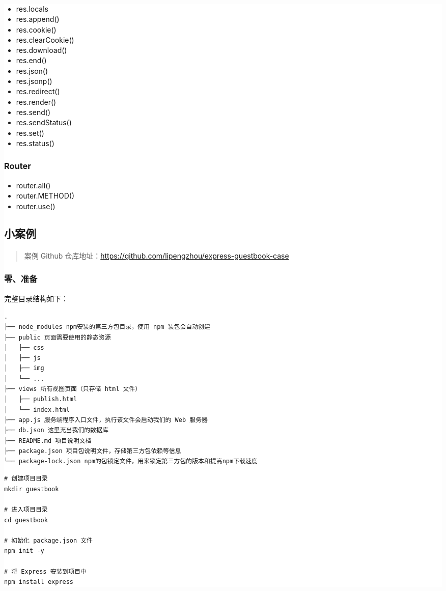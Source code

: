 - res.locals
- res.append()
- res.cookie()
- res.clearCookie()
- res.download()
- res.end()
- res.json()
- res.jsonp()
- res.redirect()
- res.render()
- res.send()
- res.sendStatus()
- res.set()
- res.status()

### Router

- router.all()
- router.METHOD()
- router.use()

## 小案例

> 案例 Github 仓库地址：https://github.com/lipengzhou/express-guestbook-case

### 零、准备

完整目录结构如下：

```
.
├── node_modules npm安装的第三方包目录，使用 npm 装包会自动创建
├── public 页面需要使用的静态资源
│   ├── css
│   ├── js
│   ├── img
│   └── ...
├── views 所有视图页面（只存储 html 文件）
│   ├── publish.html
│   └── index.html
├── app.js 服务端程序入口文件，执行该文件会启动我们的 Web 服务器
├── db.json 这里充当我们的数据库
├── README.md 项目说明文档
├── package.json 项目包说明文件，存储第三方包依赖等信息
└── package-lock.json npm的包锁定文件，用来锁定第三方包的版本和提高npm下载速度
```

```shell
# 创建项目目录
mkdir guestbook

# 进入项目目录
cd guestbook

# 初始化 package.json 文件
npm init -y

# 将 Express 安装到项目中
npm install express
```
